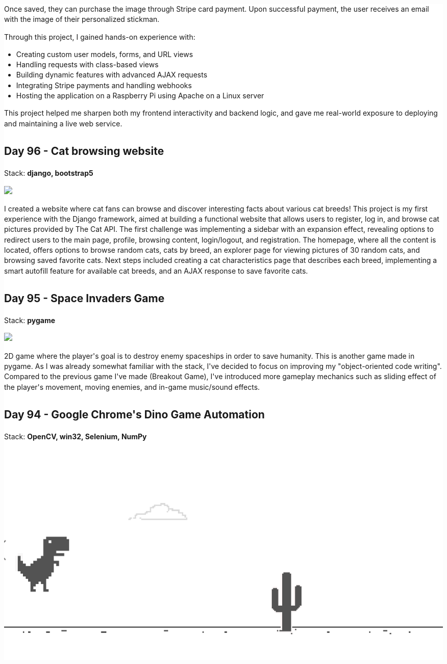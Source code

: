 Once saved, they can purchase the image through Stripe card payment. Upon successful payment, the user receives an email with the image of their personalized stickman.</p>
<p>Through this project, I gained hands-on experience with:
</p>
<ul>
    <li>Creating custom user models, forms, and URL views</li>
    <li>Handling requests with class-based views</li>
    <li>Building dynamic features with advanced AJAX requests</li>
    <li>Integrating Stripe payments and handling webhooks</li>
    <li>Hosting the application on a Raspberry Pi using Apache on a Linux server</li>
</ul>
<p>This project helped me sharpen both my frontend interactivity and backend logic,
and gave me real-world exposure to deploying and maintaining a live web service.</p>

<h2>Day 96 - Cat browsing website</h2>
<p>Stack: <b>django, bootstrap5</b></p>
<img class="img" src="readmegifs/catcurios.gif">
<p>I created a website where cat fans can browse and discover interesting facts about various cat breeds! This project is my first experience with the Django framework, aimed at building a functional website that allows users to register, log in, and browse cat pictures provided by The Cat API. The first challenge was implementing a sidebar with an expansion effect, revealing options to redirect users to the main page, profile, browsing content, login/logout, and registration. The homepage, where all the content is located, offers options to browse random cats, cats by breed, an explorer page for viewing pictures of 30 random cats, and browsing saved favorite cats. Next steps included creating a cat characteristics page that describes each breed, implementing a smart autofill feature for available cat breeds, and an AJAX response to save favorite cats.</p>

<h2>Day 95 - Space Invaders Game</h2>
<p>Stack: <b>pygame</b></p>
<img class="img" src="readmegifs/spaceinvaders.gif">
<p>2D game where the player's goal is to destroy enemy spaceships in order to save humanity. This is another game made in pygame. As I was already somewhat familiar with the stack, I've decided to focus on improving my "object-oriented code writing". Compared to the previous game I've made (Breakout Game), I've introduced more gameplay mechanics such as sliding effect of the player's movement, moving enemies, and in-game music/sound effects.</p>

<h2>Day 94 - Google Chrome's Dino Game Automation</h2>
<p>Stack: <b>OpenCV, win32, Selenium, NumPy</b></p>
<img class="img" src="readmegifs/dinoautomation.gif">